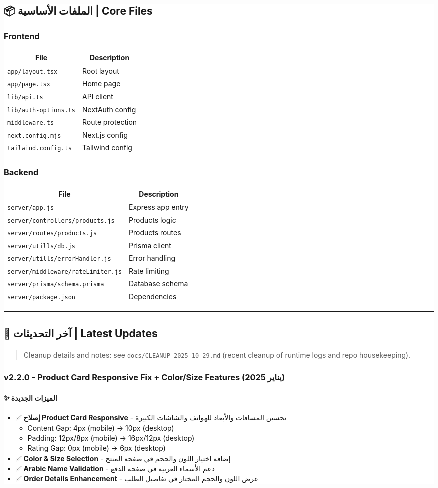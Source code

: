 
## 📦 الملفات الأساسية | Core Files

### Frontend
| File | Description |
|------|-------------|
| `app/layout.tsx` | Root layout |
| `app/page.tsx` | Home page |
| `lib/api.ts` | API client |
| `lib/auth-options.ts` | NextAuth config |
| `middleware.ts` | Route protection |
| `next.config.mjs` | Next.js config |
| `tailwind.config.ts` | Tailwind config |

### Backend
| File | Description |
|------|-------------|
| `server/app.js` | Express app entry |
| `server/controllers/products.js` | Products logic |
| `server/routes/products.js` | Products routes |
| `server/utills/db.js` | Prisma client |
| `server/utills/errorHandler.js` | Error handling |
| `server/middleware/rateLimiter.js` | Rate limiting |
| `server/prisma/schema.prisma` | Database schema |
| `server/package.json` | Dependencies |

---

## 📝 آخر التحديثات | Latest Updates

> Cleanup details and notes: see `docs/CLEANUP-2025-10-29.md` (recent cleanup of runtime logs and repo housekeeping).

### v2.2.0 - Product Card Responsive Fix + Color/Size Features (يناير 2025)

#### ✨ الميزات الجديدة
- ✅ **إصلاح Product Card Responsive** - تحسين المسافات والأبعاد للهواتف والشاشات الكبيرة
  - Content Gap: 4px (mobile) → 10px (desktop)
  - Padding: 12px/8px (mobile) → 16px/12px (desktop)
  - Rating Gap: 0px (mobile) → 6px (desktop)
- ✅ **Color & Size Selection** - إضافة اختيار اللون والحجم في صفحة المنتج
- ✅ **Arabic Name Validation** - دعم الأسماء العربية في صفحة الدفع
- ✅ **Order Details Enhancement** - عرض اللون والحجم المختار في تفاصيل الطلب
